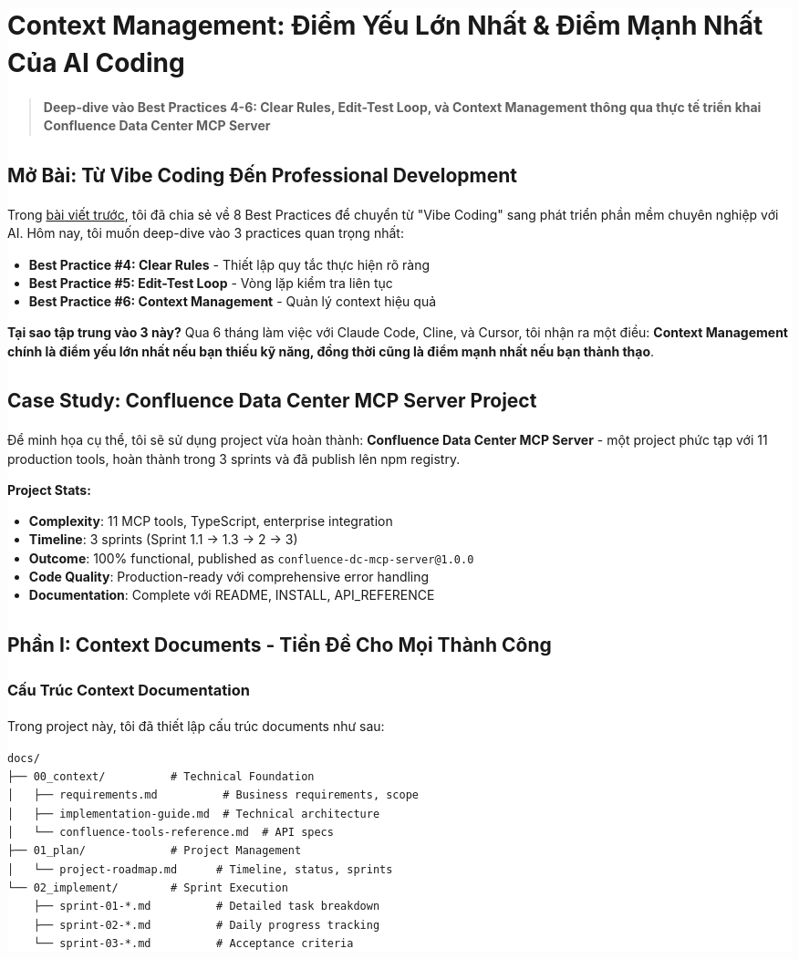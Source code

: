 # Context Management: Điểm Yếu Lớn Nhất & Điểm Mạnh Nhất Của AI Coding

> **Deep-dive vào Best Practices 4-6: Clear Rules, Edit-Test Loop, và Context Management thông qua thực tế triển khai Confluence Data Center MCP Server**

## Mở Bài: Từ Vibe Coding Đến Professional Development

Trong [bài viết trước](https://phucnt.substack.com/p/ai-coding-tu-vibe-coding-en-chuyen), tôi đã chia sẻ về 8 Best Practices để chuyển từ "Vibe Coding" sang phát triển phần mềm chuyên nghiệp với AI. Hôm nay, tôi muốn deep-dive vào 3 practices quan trọng nhất:

- **Best Practice #4: Clear Rules** - Thiết lập quy tắc thực hiện rõ ràng
- **Best Practice #5: Edit-Test Loop** - Vòng lặp kiểm tra liên tục  
- **Best Practice #6: Context Management** - Quản lý context hiệu quả

**Tại sao tập trung vào 3 này?** Qua 6 tháng làm việc với Claude Code, Cline, và Cursor, tôi nhận ra một điều: **Context Management chính là điểm yếu lớn nhất nếu bạn thiếu kỹ năng, đồng thời cũng là điểm mạnh nhất nếu bạn thành thạo**.

## Case Study: Confluence Data Center MCP Server Project

Để minh họa cụ thể, tôi sẽ sử dụng project vừa hoàn thành: **Confluence Data Center MCP Server** - một project phức tạp với 11 production tools, hoàn thành trong 3 sprints và đã publish lên npm registry.

**Project Stats:**
- **Complexity**: 11 MCP tools, TypeScript, enterprise integration
- **Timeline**: 3 sprints (Sprint 1.1 → 1.3 → 2 → 3)
- **Outcome**: 100% functional, published as `confluence-dc-mcp-server@1.0.0`
- **Code Quality**: Production-ready với comprehensive error handling
- **Documentation**: Complete với README, INSTALL, API_REFERENCE

## Phần I: Context Documents - Tiền Đề Cho Mọi Thành Công

### Cấu Trúc Context Documentation

Trong project này, tôi đã thiết lập cấu trúc documents như sau:

```
docs/
├── 00_context/          # Technical Foundation
│   ├── requirements.md          # Business requirements, scope
│   ├── implementation-guide.md  # Technical architecture  
│   └── confluence-tools-reference.md  # API specs
├── 01_plan/             # Project Management
│   └── project-roadmap.md      # Timeline, status, sprints
└── 02_implement/        # Sprint Execution
    ├── sprint-01-*.md          # Detailed task breakdown
    ├── sprint-02-*.md          # Daily progress tracking
    └── sprint-03-*.md          # Acceptance criteria
```
